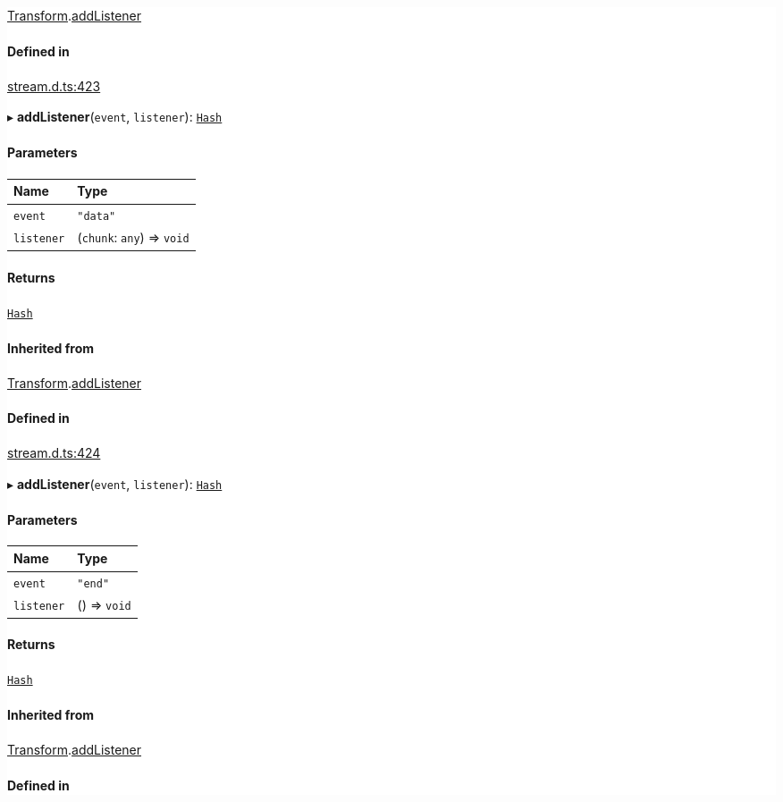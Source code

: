 [Transform](https://github.com/oven-sh/bun-types/blob/master/api-docs/classes/stream_.Transform.md).[addListener](https://github.com/oven-sh/bun-types/blob/master/api-docs/classes/stream_.Transform.md#addlistener)

#### Defined in

[stream.d.ts:423](https://github.com/valgaze/bun-types/blob/6f8dbf8/stream.d.ts#L423)

▸ **addListener**(`event`, `listener`): [`Hash`](https://github.com/oven-sh/bun-types/blob/master/api-docs/classes/crypto_.Hash.md)

#### Parameters

| Name | Type |
| :------ | :------ |
| `event` | ``"data"`` |
| `listener` | (`chunk`: `any`) => `void` |

#### Returns

[`Hash`](https://github.com/oven-sh/bun-types/blob/master/api-docs/classes/crypto_.Hash.md)

#### Inherited from

[Transform](https://github.com/oven-sh/bun-types/blob/master/api-docs/classes/stream_.Transform.md).[addListener](https://github.com/oven-sh/bun-types/blob/master/api-docs/classes/stream_.Transform.md#addlistener)

#### Defined in

[stream.d.ts:424](https://github.com/valgaze/bun-types/blob/6f8dbf8/stream.d.ts#L424)

▸ **addListener**(`event`, `listener`): [`Hash`](https://github.com/oven-sh/bun-types/blob/master/api-docs/classes/crypto_.Hash.md)

#### Parameters

| Name | Type |
| :------ | :------ |
| `event` | ``"end"`` |
| `listener` | () => `void` |

#### Returns

[`Hash`](https://github.com/oven-sh/bun-types/blob/master/api-docs/classes/crypto_.Hash.md)

#### Inherited from

[Transform](https://github.com/oven-sh/bun-types/blob/master/api-docs/classes/stream_.Transform.md).[addListener](https://github.com/oven-sh/bun-types/blob/master/api-docs/classes/stream_.Transform.md#addlistener)

#### Defined in
